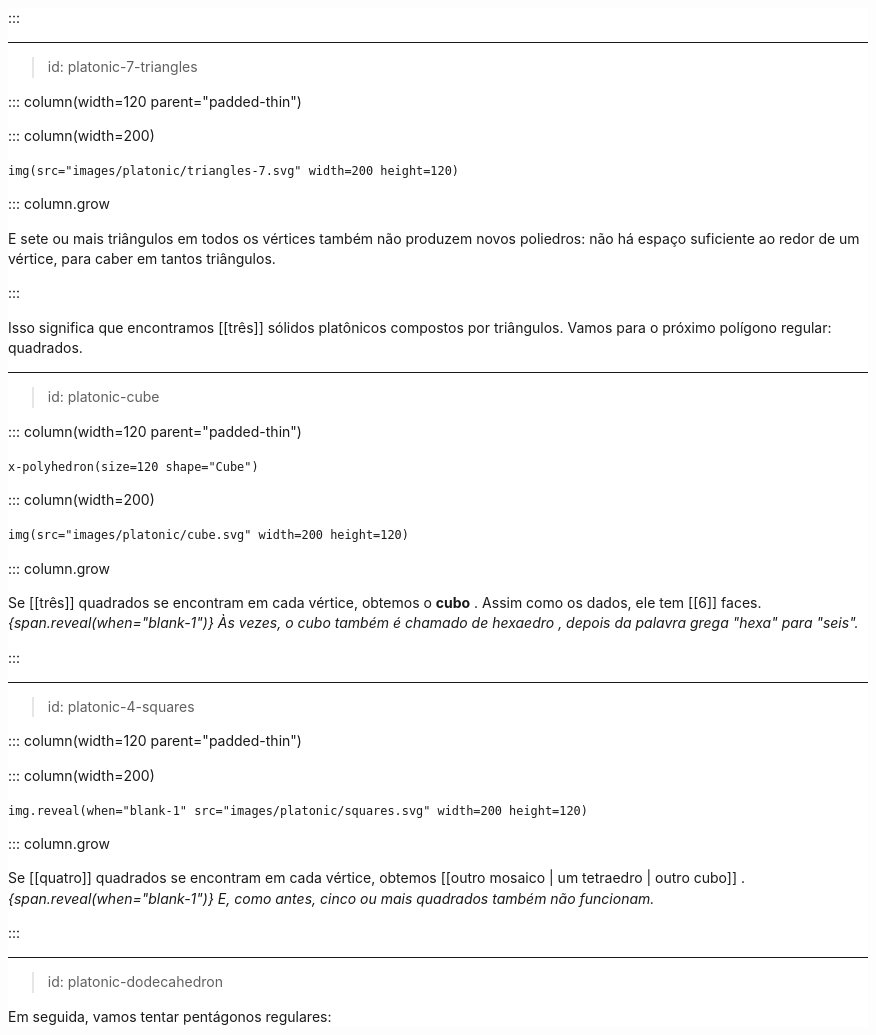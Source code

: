 :::

---
> id: platonic-7-triangles

::: column(width=120 parent="padded-thin")

::: column(width=200)

    img(src="images/platonic/triangles-7.svg" width=200 height=120)

::: column.grow

 E sete ou mais triângulos em todos os vértices também não produzem novos poliedros: não há espaço suficiente ao redor de um vértice, para caber em tantos triângulos. 

:::

 Isso significa que encontramos [[três]] sólidos platônicos compostos por triângulos. Vamos para o próximo polígono regular: quadrados. 

---
> id: platonic-cube

::: column(width=120 parent="padded-thin")

    x-polyhedron(size=120 shape="Cube")

::: column(width=200)

    img(src="images/platonic/cube.svg" width=200 height=120)

::: column.grow

 Se [[três]] quadrados se encontram em cada vértice, obtemos o __cubo__ . Assim como os dados, ele tem [[6]] faces. _{span.reveal(when="blank-1")} Às vezes, o cubo também é chamado de _hexaedro_ , depois da palavra grega "hexa" para "seis"._ 

:::

---
> id: platonic-4-squares

::: column(width=120 parent="padded-thin")

::: column(width=200)

    img.reveal(when="blank-1" src="images/platonic/squares.svg" width=200 height=120)

::: column.grow

 Se [[quatro]] quadrados se encontram em cada vértice, obtemos [[outro mosaico | um tetraedro | outro cubo]] . _{span.reveal(when="blank-1")} E, como antes, cinco ou mais quadrados também não funcionam._ 

:::

---
> id: platonic-dodecahedron

 Em seguida, vamos tentar pentágonos regulares: 
